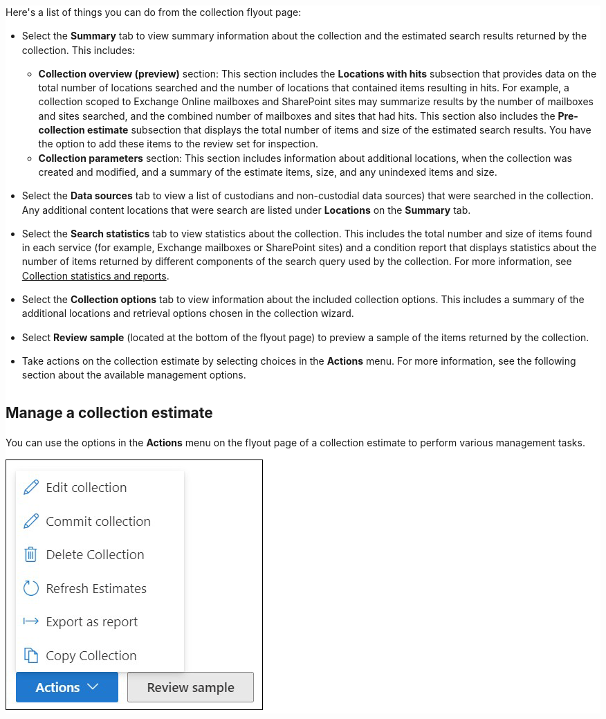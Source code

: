 Here's a list of things you can do from the collection flyout page:

- Select the **Summary** tab to view summary information about the collection and the estimated search results returned by the collection. This includes:

    - **Collection overview (preview)** section: This section includes the **Locations with hits** subsection that provides data on the total number of locations searched and the number of locations that contained items resulting in hits. For example, a collection scoped to Exchange Online mailboxes and SharePoint sites may summarize results by the number of mailboxes and sites searched, and the combined number of mailboxes and sites that had hits. This section also includes the **Pre-collection estimate** subsection that displays the total number of items and size of the estimated search results. You have the option to add these items to the review set for inspection.
    - **Collection parameters** section: This section includes information about additional locations, when the collection was created and modified, and a summary of the estimate items, size, and any unindexed items and size.

- Select the **Data sources** tab to view a list of custodians and non-custodial data sources) that were searched in the collection. Any additional content locations that were search are listed under **Locations** on the **Summary** tab.
- Select the **Search statistics** tab to view statistics about the collection. This includes the total number and size of items found in each service (for example, Exchange mailboxes or SharePoint sites) and a condition report that displays statistics about the number of items returned by different components of the search query used by the collection. For more information, see [Collection statistics and reports](ediscovery-collection-statistics-reports.md).
- Select the **Collection options** tab to view information about the included collection options. This includes a summary of the additional locations and retrieval options chosen in the collection wizard.  
- Select **Review sample** (located at the bottom of the flyout page) to preview a sample of the items returned by the collection.
- Take actions on the collection estimate by selecting choices in the **Actions** menu. For more information, see the following section about the available management options.

## Manage a collection estimate

You can use the options in the **Actions** menu on the flyout page of a collection estimate to perform various management tasks.

![Options on Actions menu for collection estimate.](../media/ediscovery-collection-estimate-actions-menu.png)
